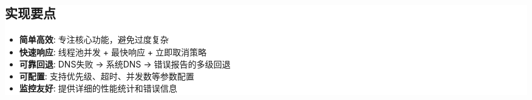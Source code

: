 ## 实现要点

- **简单高效**: 专注核心功能，避免过度复杂
- **快速响应**: 线程池并发 + 最快响应 + 立即取消策略
- **可靠回退**: DNS失败 → 系统DNS → 错误报告的多级回退
- **可配置**: 支持优先级、超时、并发数等参数配置
- **监控友好**: 提供详细的性能统计和错误信息
